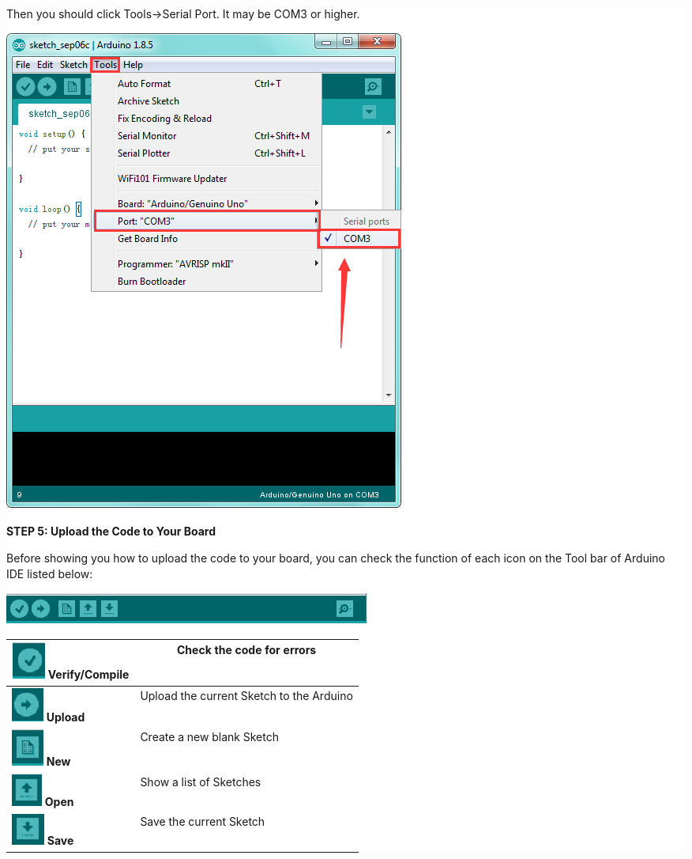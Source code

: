 
Then you should click Tools→Serial Port. It may be COM3 or higher.

![](media/38e8a9778a86c754ca60fde89d66288e.png)

**STEP 5: Upload the Code to Your Board**

Before showing you how to upload the code to your board, you can check the
function of each icon on the Tool bar of Arduino IDE listed below:

![](media/29f46713e687c2599b13e9f612d39bc9.png)

| **![](media/4e25ec81facd0a9de45e48138cb17bbb.png)** **Verify/Compile** | Check the code for errors                           |
|------------------------------------------------------------------------|-----------------------------------------------------|
| **![](media/e0a80f9e708873ec352697c610864b37.png)** **Upload**         | Upload the current Sketch to the Arduino            |
| **![](media/f1458edbef80c7786dd4c23a5af3f8e8.png)** **New**            | Create a new blank Sketch                           |
| **![](media/1a16bf9f039e242fcceba567b52675d5.png)** **Open**           | Show a list of Sketches                             |
| **![](media/258e5f7024d8d3e095499b67c72974ae.png)** **Save**           | Save the current Sketch                             |